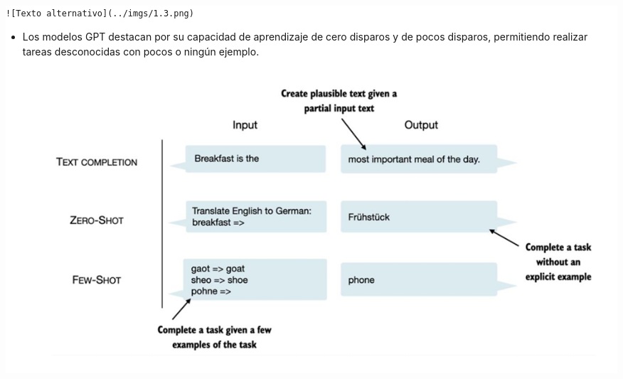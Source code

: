     ![Texto alternativo](../imgs/1.3.png)

- Los modelos GPT destacan por su capacidad de aprendizaje de cero disparos y de pocos disparos, permitiendo realizar tareas desconocidas con pocos o ningún ejemplo.

    ![Texto alternativo](../imgs/1.5.png)
